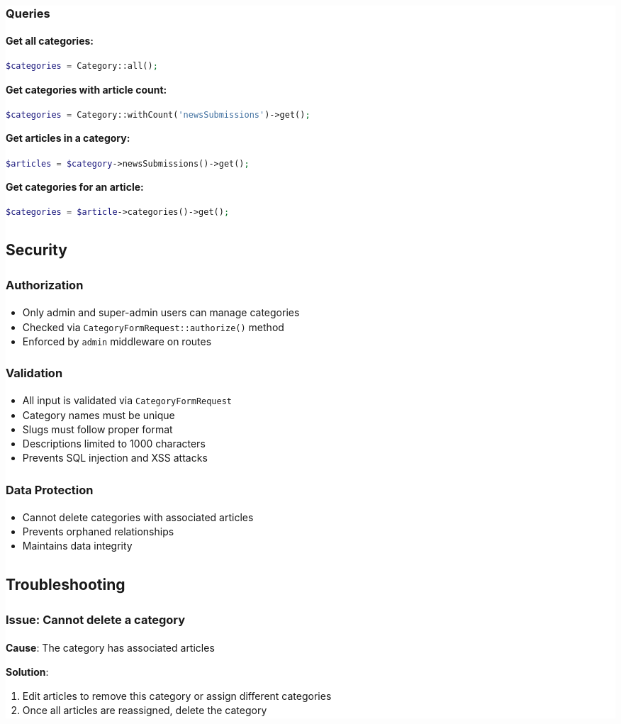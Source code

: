 ### Queries

**Get all categories:**
```php
$categories = Category::all();
```

**Get categories with article count:**
```php
$categories = Category::withCount('newsSubmissions')->get();
```

**Get articles in a category:**
```php
$articles = $category->newsSubmissions()->get();
```

**Get categories for an article:**
```php
$categories = $article->categories()->get();
```

## Security

### Authorization

- Only admin and super-admin users can manage categories
- Checked via `CategoryFormRequest::authorize()` method
- Enforced by `admin` middleware on routes

### Validation

- All input is validated via `CategoryFormRequest`
- Category names must be unique
- Slugs must follow proper format
- Descriptions limited to 1000 characters
- Prevents SQL injection and XSS attacks

### Data Protection

- Cannot delete categories with associated articles
- Prevents orphaned relationships
- Maintains data integrity

## Troubleshooting

### Issue: Cannot delete a category

**Cause**: The category has associated articles

**Solution**: 
1. Edit articles to remove this category or assign different categories
2. Once all articles are reassigned, delete the category
